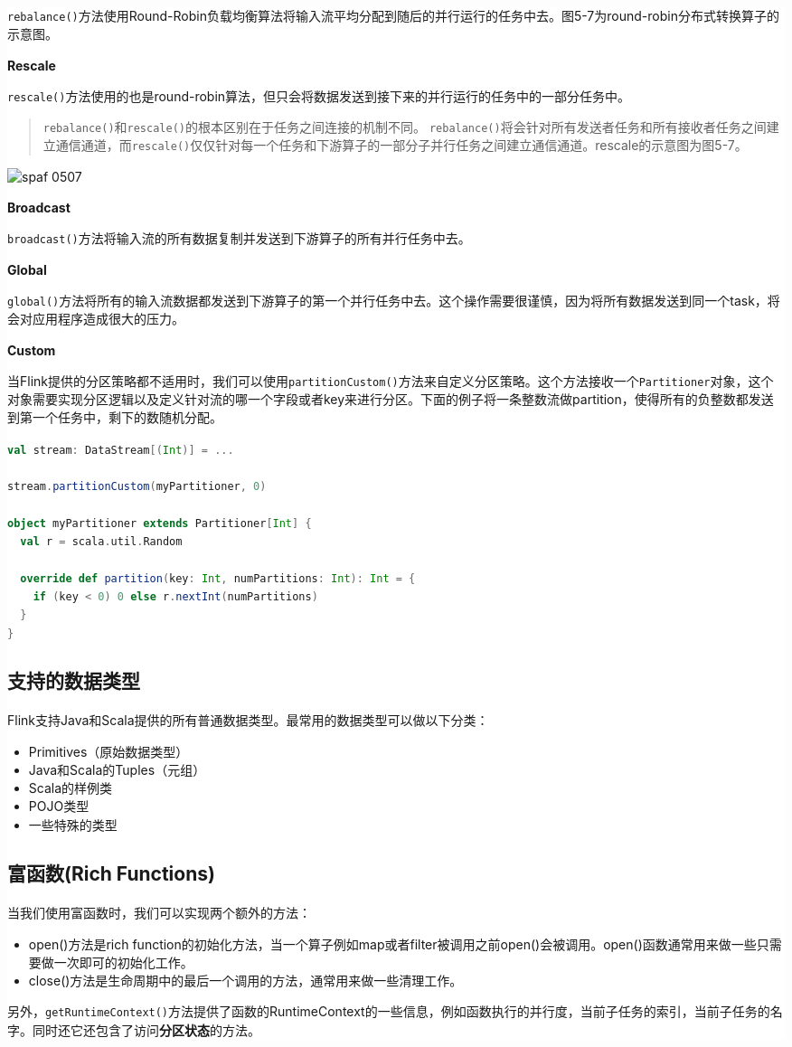 `rebalance()`方法使用Round-Robin负载均衡算法将输入流平均分配到随后的并行运行的任务中去。图5-7为round-robin分布式转换算子的示意图。

**Rescale**

`rescale()`方法使用的也是round-robin算法，但只会将数据发送到接下来的并行运行的任务中的一部分任务中。

>  `rebalance()`和`rescale()`的根本区别在于任务之间连接的机制不同。 `rebalance()`将会针对所有发送者任务和所有接收者任务之间建立通信通道，而`rescale()`仅仅针对每一个任务和下游算子的一部分子并行任务之间建立通信通道。rescale的示意图为图5-7。

![spaf 0507](src\reblance和rescale.png)

**Broadcast**

`broadcast()`方法将输入流的所有数据复制并发送到下游算子的所有并行任务中去。

**Global**

`global()`方法将所有的输入流数据都发送到下游算子的第一个并行任务中去。这个操作需要很谨慎，因为将所有数据发送到同一个task，将会对应用程序造成很大的压力。

**Custom**

当Flink提供的分区策略都不适用时，我们可以使用`partitionCustom()`方法来自定义分区策略。这个方法接收一个`Partitioner`对象，这个对象需要实现分区逻辑以及定义针对流的哪一个字段或者key来进行分区。下面的例子将一条整数流做partition，使得所有的负整数都发送到第一个任务中，剩下的数随机分配。

```scala
val stream: DataStream[(Int)] = ...

stream.partitionCustom(myPartitioner, 0)

object myPartitioner extends Partitioner[Int] {
  val r = scala.util.Random

  override def partition(key: Int, numPartitions: Int): Int = {
    if (key < 0) 0 else r.nextInt(numPartitions)
  }
}
```

## 支持的数据类型

Flink支持Java和Scala提供的所有普通数据类型。最常用的数据类型可以做以下分类：

- Primitives（原始数据类型）
- Java和Scala的Tuples（元组）
- Scala的样例类
- POJO类型
- 一些特殊的类型

## 富函数(Rich Functions)

当我们使用富函数时，我们可以实现两个额外的方法：

- open()方法是rich function的初始化方法，当一个算子例如map或者filter被调用之前open()会被调用。open()函数通常用来做一些只需要做一次即可的初始化工作。
- close()方法是生命周期中的最后一个调用的方法，通常用来做一些清理工作。

另外，`getRuntimeContext()`方法提供了函数的RuntimeContext的一些信息，例如函数执行的并行度，当前子任务的索引，当前子任务的名字。同时还它还包含了访问**分区状态**的方法。
